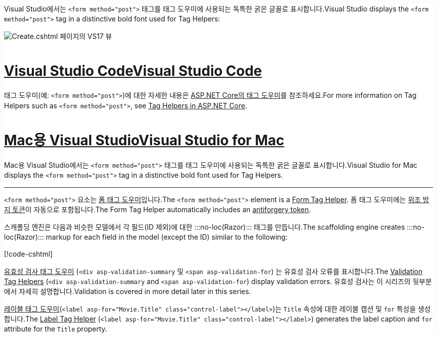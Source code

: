 <span data-ttu-id="cebf5-298">Visual Studio에서는 `<form method="post">` 태그를 태그 도우미에 사용되는 독특한 굵은 글꼴로 표시합니다.</span><span class="sxs-lookup"><span data-stu-id="cebf5-298">Visual Studio displays the `<form method="post">` tag in a distinctive bold font used for Tag Helpers:</span></span>

![Create.cshtml 페이지의 VS17 뷰](page/_static/th.png)

# <a name="visual-studio-code"></a>[<span data-ttu-id="cebf5-300">Visual Studio Code</span><span class="sxs-lookup"><span data-stu-id="cebf5-300">Visual Studio Code</span></span>](#tab/visual-studio-code)

<span data-ttu-id="cebf5-301">태그 도우미(예: `<form method="post">`)에 대한 자세한 내용은 [ASP.NET Core의 태그 도우미](xref:mvc/views/tag-helpers/intro)를 참조하세요.</span><span class="sxs-lookup"><span data-stu-id="cebf5-301">For more information on Tag Helpers such as `<form method="post">`, see [Tag Helpers in ASP.NET Core](xref:mvc/views/tag-helpers/intro).</span></span>

# <a name="visual-studio-for-mac"></a>[<span data-ttu-id="cebf5-302">Mac용 Visual Studio</span><span class="sxs-lookup"><span data-stu-id="cebf5-302">Visual Studio for Mac</span></span>](#tab/visual-studio-mac)

<span data-ttu-id="cebf5-303">Mac용 Visual Studio에서는 `<form method="post">` 태그를 태그 도우미에 사용되는 독특한 굵은 글꼴로 표시합니다.</span><span class="sxs-lookup"><span data-stu-id="cebf5-303">Visual Studio for Mac displays the `<form method="post">` tag in a distinctive bold font used for Tag Helpers.</span></span>

---

<span data-ttu-id="cebf5-304">`<form method="post">` 요소는 [폼 태그 도우미](xref:mvc/views/working-with-forms#the-form-tag-helper)입니다.</span><span class="sxs-lookup"><span data-stu-id="cebf5-304">The `<form method="post">` element is a [Form Tag Helper](xref:mvc/views/working-with-forms#the-form-tag-helper).</span></span> <span data-ttu-id="cebf5-305">폼 태그 도우미에는 [위조 방지 토큰](xref:security/anti-request-forgery)이 자동으로 포함됩니다.</span><span class="sxs-lookup"><span data-stu-id="cebf5-305">The Form Tag Helper automatically includes an [antiforgery token](xref:security/anti-request-forgery).</span></span>

<span data-ttu-id="cebf5-306">스캐폴딩 엔진은 다음과 비슷한 모델에서 각 필드(ID 제외)에 대한 :::no-loc(Razor)::: 태그를 만듭니다.</span><span class="sxs-lookup"><span data-stu-id="cebf5-306">The scaffolding engine creates :::no-loc(Razor)::: markup for each field in the model (except the ID) similar to the following:</span></span>

[!code-cshtml[](~/tutorials/razor-pages/razor-pages-start/snapshot_sample/:::no-loc(Razor):::PagesMovie/Pages/Movies/Create.cshtml?range=15-20)]

<span data-ttu-id="cebf5-307">[유효성 검사 태그 도우미](xref:mvc/views/working-with-forms#the-validation-tag-helpers) (`<div asp-validation-summary` 및 `<span asp-validation-for`) 는 유효성 검사 오류를 표시합니다.</span><span class="sxs-lookup"><span data-stu-id="cebf5-307">The [Validation Tag Helpers](xref:mvc/views/working-with-forms#the-validation-tag-helpers) (`<div asp-validation-summary` and `<span asp-validation-for`) display validation errors.</span></span> <span data-ttu-id="cebf5-308">유효성 검사는 이 시리즈의 뒷부분에서 자세히 설명합니다.</span><span class="sxs-lookup"><span data-stu-id="cebf5-308">Validation is covered in more detail later in this series.</span></span>

<span data-ttu-id="cebf5-309">[레이블 태그 도우미](xref:mvc/views/working-with-forms#the-label-tag-helper)(`<label asp-for="Movie.Title" class="control-label"></label>`)는 `Title` 속성에 대한 레이블 캡션 및 `for` 특성을 생성합니다.</span><span class="sxs-lookup"><span data-stu-id="cebf5-309">The [Label Tag Helper](xref:mvc/views/working-with-forms#the-label-tag-helper) (`<label asp-for="Movie.Title" class="control-label"></label>`) generates the label caption and `for` attribute for the `Title` property.</span></span>
